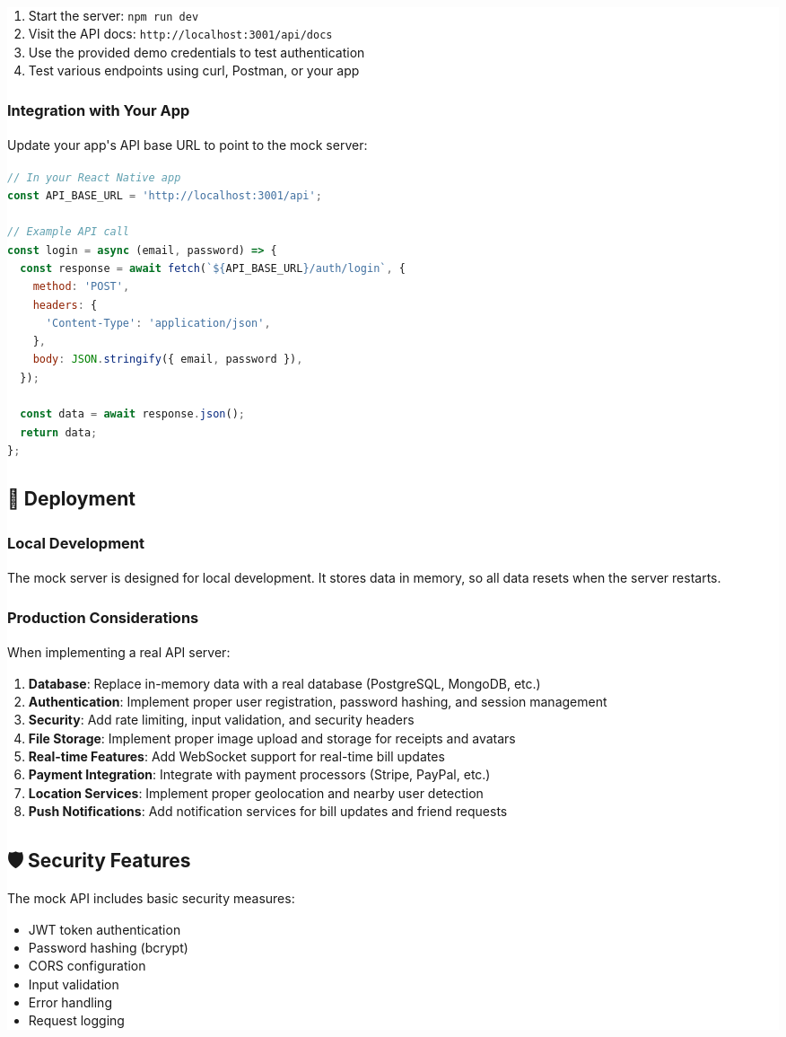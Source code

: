 1. Start the server: `npm run dev`
2. Visit the API docs: `http://localhost:3001/api/docs`
3. Use the provided demo credentials to test authentication
4. Test various endpoints using curl, Postman, or your app

### Integration with Your App

Update your app's API base URL to point to the mock server:

```javascript
// In your React Native app
const API_BASE_URL = 'http://localhost:3001/api';

// Example API call
const login = async (email, password) => {
  const response = await fetch(`${API_BASE_URL}/auth/login`, {
    method: 'POST',
    headers: {
      'Content-Type': 'application/json',
    },
    body: JSON.stringify({ email, password }),
  });
  
  const data = await response.json();
  return data;
};
```

## 🚀 Deployment

### Local Development

The mock server is designed for local development. It stores data in memory, so all data resets when the server restarts.

### Production Considerations

When implementing a real API server:

1. **Database**: Replace in-memory data with a real database (PostgreSQL, MongoDB, etc.)
2. **Authentication**: Implement proper user registration, password hashing, and session management
3. **Security**: Add rate limiting, input validation, and security headers
4. **File Storage**: Implement proper image upload and storage for receipts and avatars
5. **Real-time Features**: Add WebSocket support for real-time bill updates
6. **Payment Integration**: Integrate with payment processors (Stripe, PayPal, etc.)
7. **Location Services**: Implement proper geolocation and nearby user detection
8. **Push Notifications**: Add notification services for bill updates and friend requests

## 🛡️ Security Features

The mock API includes basic security measures:

- JWT token authentication
- Password hashing (bcrypt)
- CORS configuration
- Input validation
- Error handling
- Request logging
